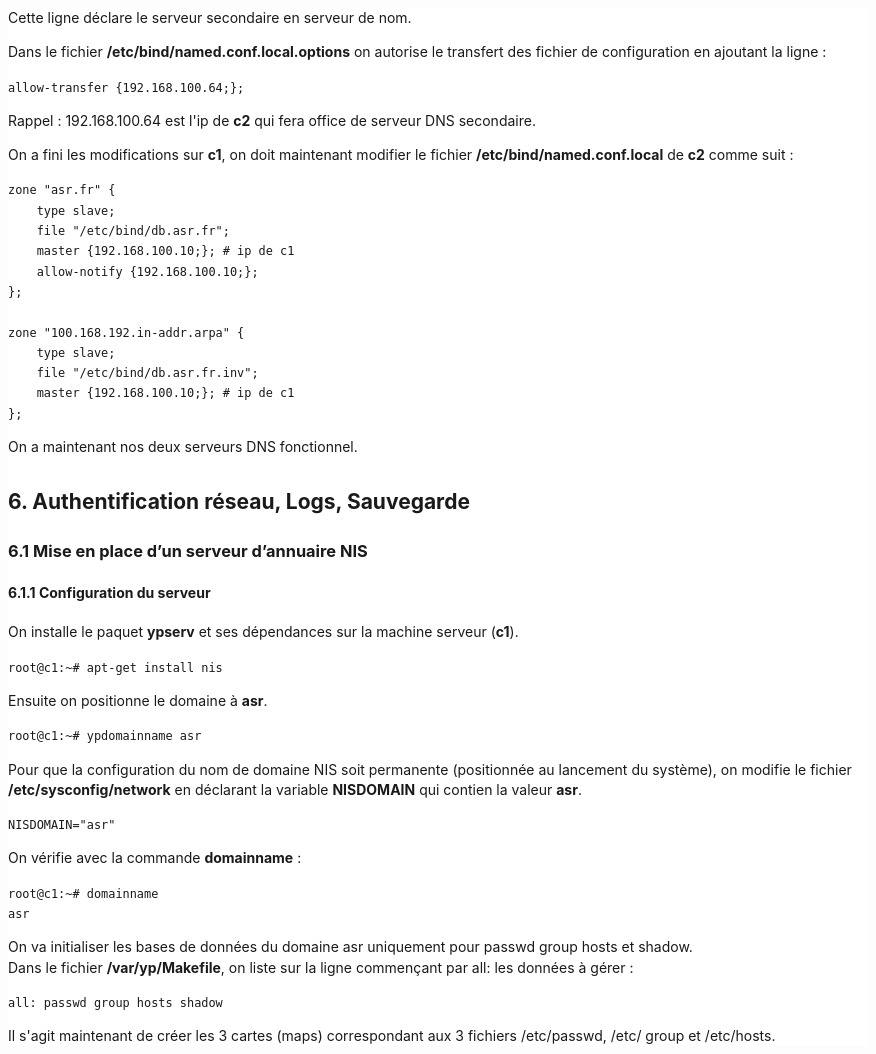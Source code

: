 Cette ligne déclare le serveur secondaire en serveur de nom.

Dans le fichier **/etc/bind/named.conf.local.options** on autorise le transfert des fichier de configuration en ajoutant la ligne :

    allow-transfer {192.168.100.64;};

Rappel : 192.168.100.64 est l'ip de **c2** qui fera office de serveur DNS secondaire.  

On a fini les modifications sur **c1**, on doit maintenant modifier le fichier **/etc/bind/named.conf.local** de **c2** comme suit : 
    
    zone "asr.fr" {
        type slave;
        file "/etc/bind/db.asr.fr";
        master {192.168.100.10;}; # ip de c1
        allow-notify {192.168.100.10;};
    };

    zone "100.168.192.in-addr.arpa" {
        type slave;
        file "/etc/bind/db.asr.fr.inv";
        master {192.168.100.10;}; # ip de c1
    };  

On a maintenant nos deux serveurs DNS fonctionnel.

## 6. Authentification réseau, Logs, Sauvegarde  
### 6.1 Mise en place d’un serveur d’annuaire NIS  
#### 6.1.1 Configuration du serveur  

On installe le paquet **ypserv** et ses dépendances sur la machine serveur (**c1**).  

    root@c1:~# apt-get install nis  

Ensuite on positionne le domaine à **asr**.

    root@c1:~# ypdomainname asr  

Pour que la configuration du nom de domaine NIS soit permanente (positionnée au lancement du système), on modifie le fichier **/etc/sysconfig/network** en déclarant la variable **NISDOMAIN** qui contien la valeur **asr**.

    NISDOMAIN="asr"  

On vérifie avec la commande **domainname** : 

    root@c1:~# domainname
    asr


On va initialiser les bases de données du domaine asr uniquement pour passwd group hosts et shadow.  
Dans le fichier **/var/yp/Makefile**, on liste sur la ligne commençant par all: les données à gérer :
    
    all: passwd group hosts shadow

Il s'agit maintenant de créer les 3 cartes (maps) correspondant aux 3 fichiers /etc/passwd, /etc/ group et /etc/hosts.  
